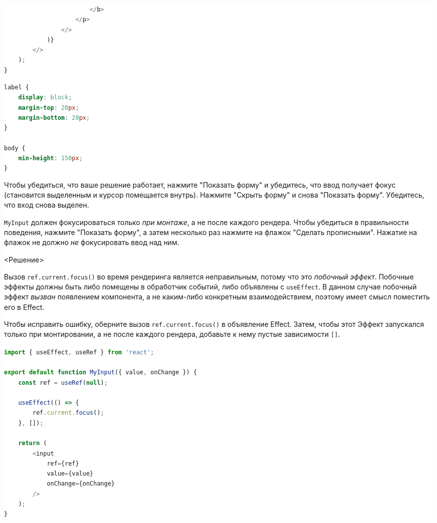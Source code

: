 ```js
                        </b>
                    </p>
                </>
            )}
        </>
    );
}
```





```css
label {
    display: block;
    margin-top: 20px;
    margin-bottom: 20px;
}

body {
    min-height: 150px;
}
```



Чтобы убедиться, что ваше решение работает, нажмите "Показать форму" и убедитесь, что ввод получает фокус (становится выделенным и курсор помещается внутрь). Нажмите "Скрыть форму" и снова "Показать форму". Убедитесь, что вход снова выделен.

`MyInput` должен фокусироваться только _при монтаже_, а не после каждого рендера. Чтобы убедиться в правильности поведения, нажмите "Показать форму", а затем несколько раз нажмите на флажок "Сделать прописными". Нажатие на флажок не должно _не_ фокусировать ввод над ним.

\<Решение\>

Вызов `ref.current.focus()` во время рендеринга является неправильным, потому что это _побочный эффект_. Побочные эффекты должны быть либо помещены в обработчик событий, либо объявлены с `useEffect`. В данном случае побочный эффект _вызван_ появлением компонента, а не каким-либо конкретным взаимодействием, поэтому имеет смысл поместить его в Effect.

Чтобы исправить ошибку, оберните вызов `ref.current.focus()` в объявление Effect. Затем, чтобы этот Эффект запускался только при монтировании, а не после каждого рендера, добавьте к нему пустые зависимости `[]`.



```js
import { useEffect, useRef } from 'react';

export default function MyInput({ value, onChange }) {
    const ref = useRef(null);

    useEffect(() => {
        ref.current.focus();
    }, []);

    return (
        <input
            ref={ref}
            value={value}
            onChange={onChange}
        />
    );
}
```
